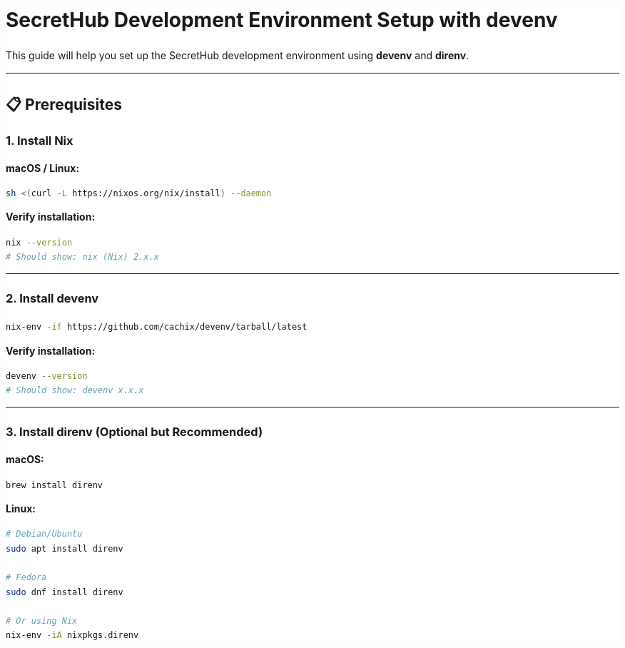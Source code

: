# SecretHub Development Environment Setup with devenv

This guide will help you set up the SecretHub development environment using **devenv** and **direnv**.

---

## 📋 Prerequisites

### 1. Install Nix

**macOS / Linux:**
```bash
sh <(curl -L https://nixos.org/nix/install) --daemon
```

**Verify installation:**
```bash
nix --version
# Should show: nix (Nix) 2.x.x
```

---

### 2. Install devenv

```bash
nix-env -if https://github.com/cachix/devenv/tarball/latest
```

**Verify installation:**
```bash
devenv --version
# Should show: devenv x.x.x
```

---

### 3. Install direnv (Optional but Recommended)

**macOS:**
```bash
brew install direnv
```

**Linux:**
```bash
# Debian/Ubuntu
sudo apt install direnv

# Fedora
sudo dnf install direnv

# Or using Nix
nix-env -iA nixpkgs.direnv
```
